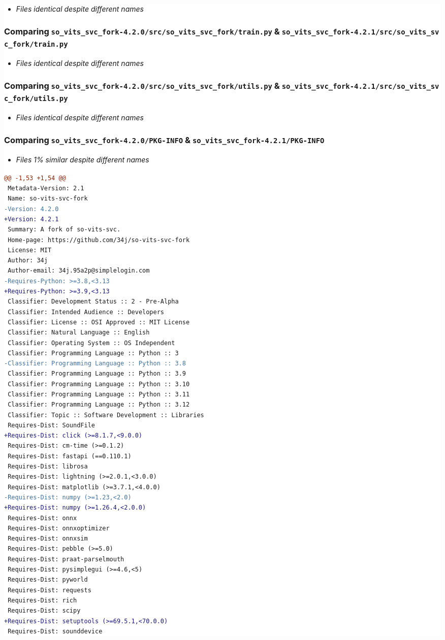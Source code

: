  * *Files identical despite different names*

### Comparing `so_vits_svc_fork-4.2.0/src/so_vits_svc_fork/train.py` & `so_vits_svc_fork-4.2.1/src/so_vits_svc_fork/train.py`

 * *Files identical despite different names*

### Comparing `so_vits_svc_fork-4.2.0/src/so_vits_svc_fork/utils.py` & `so_vits_svc_fork-4.2.1/src/so_vits_svc_fork/utils.py`

 * *Files identical despite different names*

### Comparing `so_vits_svc_fork-4.2.0/PKG-INFO` & `so_vits_svc_fork-4.2.1/PKG-INFO`

 * *Files 1% similar despite different names*

```diff
@@ -1,53 +1,54 @@
 Metadata-Version: 2.1
 Name: so-vits-svc-fork
-Version: 4.2.0
+Version: 4.2.1
 Summary: A fork of so-vits-svc.
 Home-page: https://github.com/34j/so-vits-svc-fork
 License: MIT
 Author: 34j
 Author-email: 34j.95a2p@simplelogin.com
-Requires-Python: >=3.8,<3.13
+Requires-Python: >=3.9,<3.13
 Classifier: Development Status :: 2 - Pre-Alpha
 Classifier: Intended Audience :: Developers
 Classifier: License :: OSI Approved :: MIT License
 Classifier: Natural Language :: English
 Classifier: Operating System :: OS Independent
 Classifier: Programming Language :: Python :: 3
-Classifier: Programming Language :: Python :: 3.8
 Classifier: Programming Language :: Python :: 3.9
 Classifier: Programming Language :: Python :: 3.10
 Classifier: Programming Language :: Python :: 3.11
 Classifier: Programming Language :: Python :: 3.12
 Classifier: Topic :: Software Development :: Libraries
 Requires-Dist: SoundFile
+Requires-Dist: click (>=8.1.7,<9.0.0)
 Requires-Dist: cm-time (>=0.1.2)
 Requires-Dist: fastapi (==0.110.1)
 Requires-Dist: librosa
 Requires-Dist: lightning (>=2.0.1,<3.0.0)
 Requires-Dist: matplotlib (>=3.7.1,<4.0.0)
-Requires-Dist: numpy (>=1.23,<2.0)
+Requires-Dist: numpy (>=1.26.4,<2.0.0)
 Requires-Dist: onnx
 Requires-Dist: onnxoptimizer
 Requires-Dist: onnxsim
 Requires-Dist: pebble (>=5.0)
 Requires-Dist: praat-parselmouth
 Requires-Dist: pysimplegui (>=4.6,<5)
 Requires-Dist: pyworld
 Requires-Dist: requests
 Requires-Dist: rich
 Requires-Dist: scipy
+Requires-Dist: setuptools (>=69.5.1,<70.0.0)
 Requires-Dist: sounddevice
```